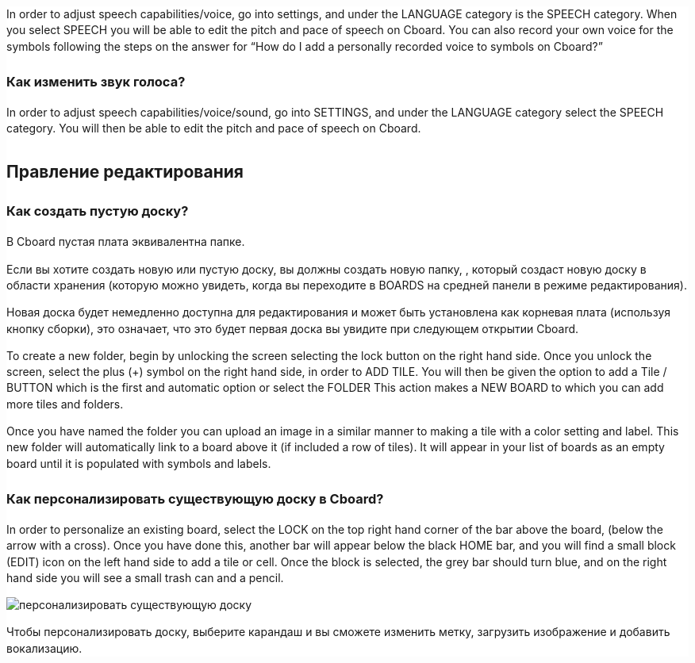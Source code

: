 In order to adjust speech capabilities/voice, go into settings, and under the LANGUAGE category is the SPEECH category. When you select SPEECH you will be able to edit the pitch and pace of speech on Cboard. You can also record your own voice for the symbols following the steps on the answer for “How do I add a personally recorded voice to symbols on Cboard?”

### <a name='HowdoIchangehowavoicesounds'></a>Как изменить звук голоса?

In order to adjust speech capabilities/voice/sound, go into SETTINGS, and under the LANGUAGE category select the SPEECH category. You will then be able to edit the pitch and pace of speech on Cboard.

## <a name='BoardEditing'></a>Правление редактирования

### <a name='HowdoIcreateanemptyboard'></a>Как создать пустую доску?

В Cboard пустая плата эквивалентна папке.

Если вы хотите создать новую или пустую доску, вы должны создать новую папку, , который создаст новую доску в области хранения (которую можно увидеть, когда вы переходите в BOARDS на средней панели в режиме редактирования).

Новая доска будет немедленно доступна для редактирования и может быть установлена как корневая плата (используя кнопку сборки), это означает, что это будет первая доска вы увидите при следующем открытии Cboard.

To create a new folder, begin by unlocking the screen selecting the lock button on the right hand side. Once you unlock the screen, select the plus (+) symbol on the right hand side, in order to ADD TILE. You will then be given the option to add a Tile / BUTTON which is the first and automatic option or select the FOLDER This action makes a NEW BOARD to which you can add more tiles and folders.

Once you have named the folder you can upload an image in a similar manner to making a tile with a color setting and label. This new folder will automatically link to a board above it (if included a row of tiles). It will appear in your list of boards as an empty board until it is populated with symbols and labels.

<div><iframe width="420" height="315" src="https://www.youtube.com/embed/FPfbrAtj1Zg" frameborder="0" allowfullscreen></iframe></div>

### <a name='HowdoIpersonalizeanexistingboardinCboard'></a>Как персонализировать существующую доску в Cboard?

In order to personalize an existing board, select the LOCK on the top right hand corner of the bar above the board, (below the arrow with a cross). Once you have done this, another bar will appear below the black HOME bar, and you will find a small block (EDIT) icon on the left hand side to add a tile or cell. Once the block is selected, the grey bar should turn blue, and on the right hand side you will see a small trash can and a pencil.

![персонализировать существующую доску](/images/help/personalize.png "personalize an existing board")

Чтобы персонализировать доску, выберите карандаш и вы сможете изменить метку, загрузить изображение и добавить вокализацию.

<div><iframe width="420" height="315" src="https://www.youtube.com/embed/sRnVvafKBLM" frameborder="0" allowfullscreen></iframe></div>
